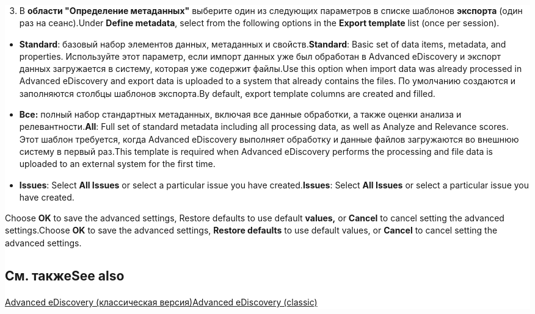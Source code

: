 3. <span data-ttu-id="97f4f-179">В **области "Определение метаданных"** выберите один из следующих параметров в списке шаблонов **экспорта** (один раз на сеанс).</span><span class="sxs-lookup"><span data-stu-id="97f4f-179">Under **Define metadata**, select from the following options in the **Export template** list (once per session).</span></span> 
    
  - <span data-ttu-id="97f4f-180">**Standard**: базовый набор элементов данных, метаданных и свойств.</span><span class="sxs-lookup"><span data-stu-id="97f4f-180">**Standard**: Basic set of data items, metadata, and properties.</span></span> <span data-ttu-id="97f4f-181">Используйте этот параметр, если импорт данных уже был обработан в Advanced eDiscovery и экспорт данных загружается в систему, которая уже содержит файлы.</span><span class="sxs-lookup"><span data-stu-id="97f4f-181">Use this option when import data was already processed in Advanced eDiscovery and export data is uploaded to a system that already contains the files.</span></span> <span data-ttu-id="97f4f-182">По умолчанию создаются и заполняются столбцы шаблонов экспорта.</span><span class="sxs-lookup"><span data-stu-id="97f4f-182">By default, export template columns are created and filled.</span></span>
    
  - <span data-ttu-id="97f4f-183">**Все:** полный набор стандартных метаданных, включая все данные обработки, а также оценки анализа и релевантности.</span><span class="sxs-lookup"><span data-stu-id="97f4f-183">**All**: Full set of standard metadata including all processing data, as well as Analyze and Relevance scores.</span></span> <span data-ttu-id="97f4f-184">Этот шаблон требуется, когда Advanced eDiscovery выполняет обработку и данные файлов загружаются во внешнюю систему в первый раз.</span><span class="sxs-lookup"><span data-stu-id="97f4f-184">This template is required when Advanced eDiscovery performs the processing and file data is uploaded to an external system for the first time.</span></span>
    
  - <span data-ttu-id="97f4f-185">**Issues**: Select **All Issues** or select a particular issue you have created.</span><span class="sxs-lookup"><span data-stu-id="97f4f-185">**Issues**: Select **All Issues** or select a particular issue you have created.</span></span> 
    
<span data-ttu-id="97f4f-186">Choose **OK** to save the advanced settings, Restore defaults to use default **values,** or **Cancel** to cancel setting the advanced settings.</span><span class="sxs-lookup"><span data-stu-id="97f4f-186">Choose **OK** to save the advanced settings, **Restore defaults** to use default values, or **Cancel** to cancel setting the advanced settings.</span></span> 
  
## <a name="see-also"></a><span data-ttu-id="97f4f-187">См. также</span><span class="sxs-lookup"><span data-stu-id="97f4f-187">See also</span></span>
<span data-ttu-id="97f4f-188"><a name="BK_AdvancedSettings"> </a></span><span class="sxs-lookup"><span data-stu-id="97f4f-188"><a name="BK_AdvancedSettings"> </a></span></span>

[<span data-ttu-id="97f4f-189">Advanced eDiscovery (классическая версия)</span><span class="sxs-lookup"><span data-stu-id="97f4f-189">Advanced eDiscovery (classic)</span></span>](office-365-advanced-ediscovery.md)

